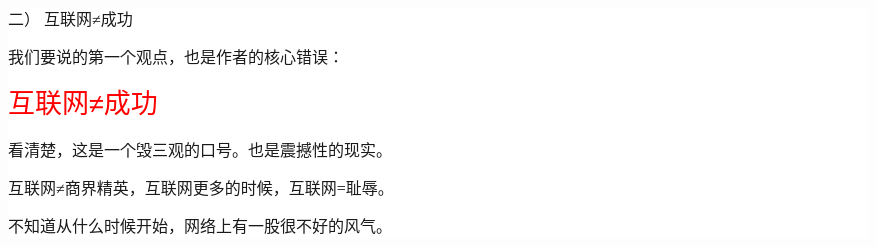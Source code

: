 </p>
<p style="line-height:150%;">
<span style="font-size:16px;line-height:150%;font-family:楷体_GB2312;">
</span>
</p>
<p style="line-height:150%;">
<span style="font-size:16px;line-height:150%;font-family:楷体_GB2312;">
</span>
</p>
<p style="line-height:150%;">
<span style="font-size:16px;line-height:150%;font-family:楷体_GB2312;">
</span>
</p>
<p style="line-height:150%;">
<span style="font-size:16px;line-height:150%;font-family:楷体_GB2312;">
          二）
          <span style="font-variant-numeric: normal;font-variant-east-asian: normal;font-stretch: normal;font-size: 9px;line-height: normal;">
</span>
</span>
<span style="font-size:16px;line-height:150%;font-family:楷体_GB2312;">
          互联网≠成功
         </span>
</p>
<p style="line-height:150%;">
<span style="font-size:16px;line-height:150%;font-family:楷体_GB2312;">
</span>
</p>
<p style="line-height:150%;">
<span style="font-size:16px;line-height:150%;font-family:楷体_GB2312;">
          我们要说的第一个观点，也是作者的核心错误：
         </span>
</p>
<p style="line-height:150%;">
<span style="font-size:27px;line-height:150%;font-family:微软雅黑,sans-serif;color:red;">
          互联网≠成功
         </span>
</p>
<p style="line-height:150%;">
<span style="font-size:16px;line-height:150%;font-family:楷体_GB2312;">
</span>
</p>
<p style="line-height:150%;">
<span style="font-size:16px;line-height:150%;font-family:楷体_GB2312;">
          看清楚，这是一个毁三观的口号。也是震撼性的现实。
         </span>
</p>
<p style="line-height:150%;">
<span style="font-size:16px;line-height:150%;font-family:楷体_GB2312;">
          互联网≠商界精英，互联网更多的时候，互联网=耻辱。
         </span>
</p>
<p style="line-height:150%;">
<span style="font-size:16px;line-height:150%;font-family:楷体_GB2312;">
</span>
</p>
<p style="line-height:150%;">
<span style="font-size:16px;line-height:150%;font-family:楷体_GB2312;">
</span>
</p>
<p style="line-height:150%;">
<span style="font-size:16px;line-height:150%;font-family:楷体_GB2312;">
          不知道从什么时候开始，网络上有一股很不好的风气。
         </span>